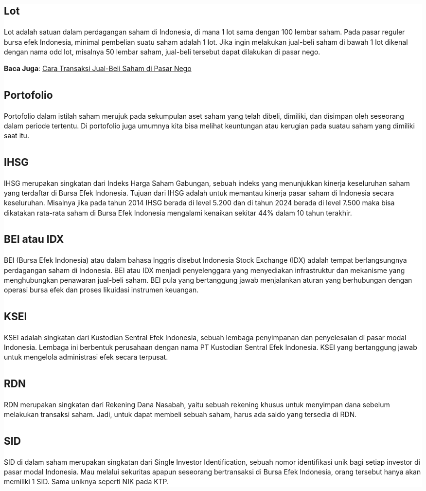 ## Lot

Lot adalah satuan dalam perdagangan saham di Indonesia, di mana 1 lot sama dengan 100 lembar saham. Pada pasar reguler bursa efek Indonesia, minimal pembelian suatu saham adalah 1 lot. Jika ingin melakukan jual-beli saham di bawah 1 lot dikenal dengan nama odd lot, misalnya 50 lembar saham, jual-beli tersebut dapat dilakukan di pasar nego.

**Baca Juga**: [Cara Transaksi Jual-Beli Saham di Pasar Nego](/blog/cara-transaksi-jual-beli-saham-di-pasar-negosiasi/)

## Portofolio

Portofolio dalam istilah saham merujuk pada sekumpulan aset saham yang telah dibeli, dimiliki, dan disimpan oleh seseorang dalam periode tertentu. Di portofolio juga umumnya kita bisa melihat keuntungan atau kerugian pada suatau saham yang dimiliki saat itu.

## IHSG

IHSG merupakan singkatan dari Indeks Harga Saham Gabungan, sebuah indeks yang menunjukkan kinerja keseluruhan saham yang terdaftar di Bursa Efek Indonesia. Tujuan dari IHSG adalah untuk memantau kinerja pasar saham di Indonesia secara keseluruhan. Misalnya jika pada tahun 2014 IHSG berada di level 5.200 dan di tahun 2024 berada di level 7.500 maka bisa dikatakan rata-rata saham di Bursa Efek Indonesia mengalami kenaikan sekitar 44% dalam 10 tahun terakhir.

## BEI atau IDX

BEI (Bursa Efek Indonesia) atau dalam bahasa Inggris disebut Indonesia Stock Exchange (IDX) adalah tempat berlangsungnya perdagangan saham di Indonesia. BEI atau IDX menjadi penyelenggara yang menyediakan infrastruktur dan mekanisme yang menghubungkan penawaran jual-beli saham. BEI pula yang bertanggung jawab menjalankan aturan yang berhubungan dengan operasi bursa efek dan proses likuidasi instrumen keuangan.

## KSEI

KSEI adalah singkatan dari Kustodian Sentral Efek Indonesia, sebuah lembaga penyimpanan dan penyelesaian di pasar modal Indonesia. Lembaga ini berbentuk perusahaan dengan nama PT Kustodian Sentral Efek Indonesia. KSEI yang bertanggung jawab untuk mengelola administrasi efek secara terpusat.

## RDN

RDN merupakan singkatan dari Rekening Dana Nasabah, yaitu sebuah rekening khusus untuk menyimpan dana sebelum melakukan transaksi saham. Jadi, untuk dapat membeli sebuah saham, harus ada saldo yang tersedia di RDN.

## SID

SID di dalam saham merupakan singkatan dari Single Investor Identification, sebuah nomor identifikasi unik bagi setiap investor di pasar modal Indonesia. Mau melalui sekuritas apapun seseorang bertransaksi di Bursa Efek Indonesia, orang tersebut hanya akan memiliki 1 SID. Sama uniknya seperti NIK pada KTP.
